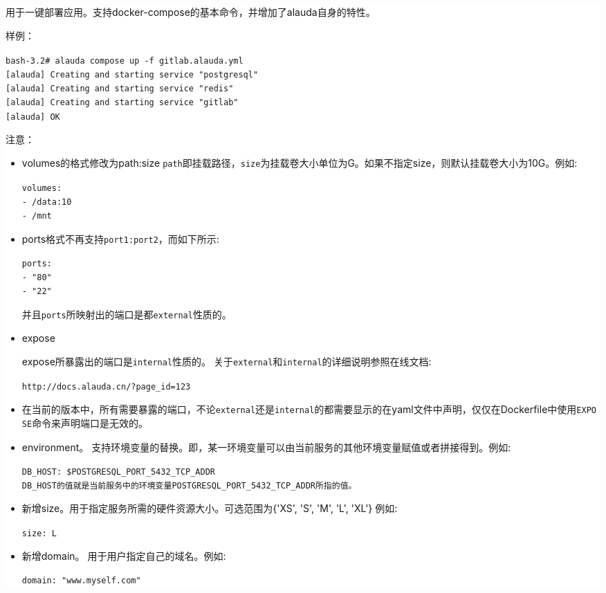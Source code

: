 用于一键部署应用。支持docker-compose的基本命令，并增加了alauda自身的特性。

样例：

```
bash-3.2# alauda compose up -f gitlab.alauda.yml
[alauda] Creating and starting service "postgresql"
[alauda] Creating and starting service "redis"
[alauda] Creating and starting service "gitlab"
[alauda] OK

```

注意：

* volumes的格式修改为path:size `path`即挂载路径，`size`为挂载卷大小单位为G。如果不指定size，则默认挂载卷大小为10G。例如:
	
	```
	volumes:
    - /data:10
    - /mnt
	```
* ports格式不再支持`port1:port2`，而如下所示:

	```
	ports:
	- "80"
	- "22"
	```
	并且`ports`所映射出的端口是都`external`性质的。

* expose

	expose所暴露出的端口是`internal`性质的。
	关于`external`和`internal`的详细说明参照在线文档:

	```
	http://docs.alauda.cn/?page_id=123
	```
* 在当前的版本中，所有需要暴露的端口，不论`external`还是`internal`的都需要显示的在yaml文件中声明，仅仅在Dockerfile中使用`EXPOSE`命令来声明端口是无效的。

* environment。 支持环境变量的替换。即，某一环境变量可以由当前服务的其他环境变量赋值或者拼接得到。例如:

	```
	DB_HOST: $POSTGRESQL_PORT_5432_TCP_ADDR
	DB_HOST的值就是当前服务中的环境变量POSTGRESQL_PORT_5432_TCP_ADDR所指的值。
	
	``` 

* 新增size。用于指定服务所需的硬件资源大小。可选范围为{'XS', 'S', 'M', 'L', 'XL'} 例如:

	```
	size: L
	```
	
* 新增domain。 用于用户指定自己的域名。例如:

	```
	domain: "www.myself.com"
	```
	